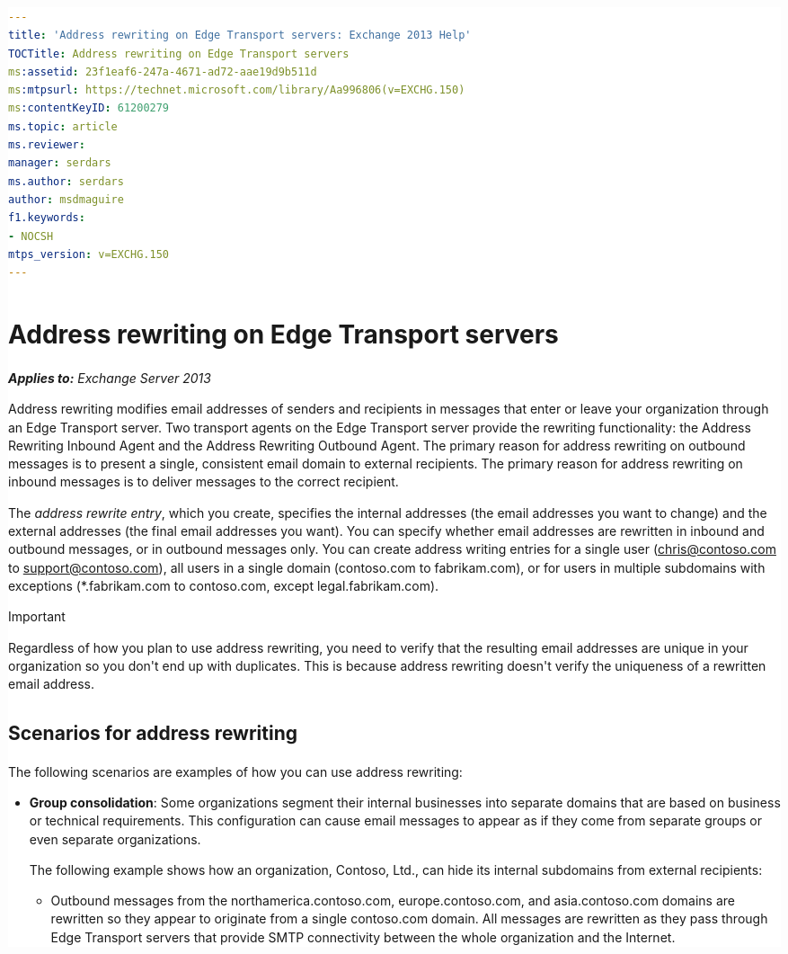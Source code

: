 ```yaml
---
title: 'Address rewriting on Edge Transport servers: Exchange 2013 Help'
TOCTitle: Address rewriting on Edge Transport servers
ms:assetid: 23f1eaf6-247a-4671-ad72-aae19d9b511d
ms:mtpsurl: https://technet.microsoft.com/library/Aa996806(v=EXCHG.150)
ms:contentKeyID: 61200279
ms.topic: article
ms.reviewer: 
manager: serdars
ms.author: serdars
author: msdmaguire
f1.keywords:
- NOCSH
mtps_version: v=EXCHG.150
---
```


# Address rewriting on Edge Transport servers

_**Applies to:** Exchange Server 2013_

Address rewriting modifies email addresses of senders and recipients in messages that enter or leave your organization through an Edge Transport server. Two transport agents on the Edge Transport server provide the rewriting functionality: the Address Rewriting Inbound Agent and the Address Rewriting Outbound Agent. The primary reason for address rewriting on outbound messages is to present a single, consistent email domain to external recipients. The primary reason for address rewriting on inbound messages is to deliver messages to the correct recipient.

The *address rewrite entry*, which you create, specifies the internal addresses (the email addresses you want to change) and the external addresses (the final email addresses you want). You can specify whether email addresses are rewritten in inbound and outbound messages, or in outbound messages only. You can create address writing entries for a single user (chris@contoso.com to support@contoso.com), all users in a single domain (contoso.com to fabrikam.com), or for users in multiple subdomains with exceptions (\*.fabrikam.com to contoso.com, except legal.fabrikam.com).

> [!IMPORTANT]
> Regardless of how you plan to use address rewriting, you need to verify that the resulting email addresses are unique in your organization so you don't end up with duplicates. This is because address rewriting doesn't verify the uniqueness of a rewritten email address.

## Scenarios for address rewriting

The following scenarios are examples of how you can use address rewriting:

- **Group consolidation**: Some organizations segment their internal businesses into separate domains that are based on business or technical requirements. This configuration can cause email messages to appear as if they come from separate groups or even separate organizations.

    The following example shows how an organization, Contoso, Ltd., can hide its internal subdomains from external recipients:

  - Outbound messages from the northamerica.contoso.com, europe.contoso.com, and asia.contoso.com domains are rewritten so they appear to originate from a single contoso.com domain. All messages are rewritten as they pass through Edge Transport servers that provide SMTP connectivity between the whole organization and the Internet.
